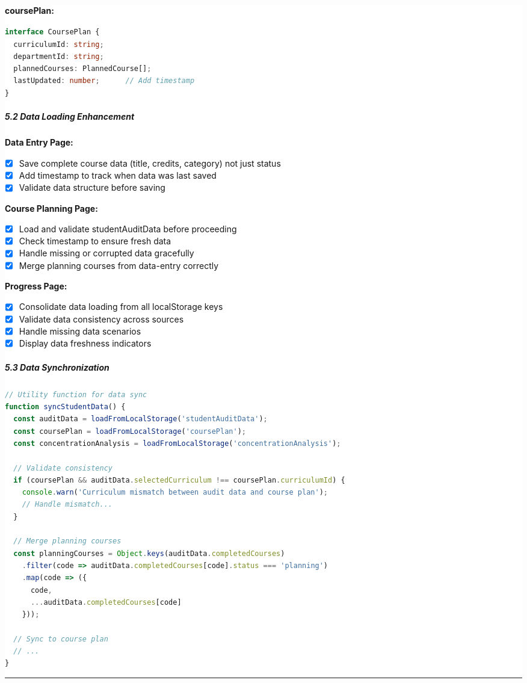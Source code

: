 **coursePlan:**
```typescript
interface CoursePlan {
  curriculumId: string;
  departmentId: string;
  plannedCourses: PlannedCourse[];
  lastUpdated: number;      // Add timestamp
}
```

##### **5.2 Data Loading Enhancement**

**Data Entry Page:**
- [x] Save complete course data (title, credits, category) not just status
- [x] Add timestamp to track when data was last saved
- [x] Validate data structure before saving

**Course Planning Page:**
- [x] Load and validate studentAuditData before proceeding
- [x] Check timestamp to ensure fresh data
- [x] Handle missing or corrupted data gracefully
- [x] Merge planning courses from data-entry correctly

**Progress Page:**
- [x] Consolidate data loading from all localStorage keys
- [x] Validate data consistency across sources
- [x] Handle missing data scenarios
- [x] Display data freshness indicators

##### **5.3 Data Synchronization**
```typescript
// Utility function for data sync
function syncStudentData() {
  const auditData = loadFromLocalStorage('studentAuditData');
  const coursePlan = loadFromLocalStorage('coursePlan');
  const concentrationAnalysis = loadFromLocalStorage('concentrationAnalysis');
  
  // Validate consistency
  if (coursePlan && auditData.selectedCurriculum !== coursePlan.curriculumId) {
    console.warn('Curriculum mismatch between audit data and course plan');
    // Handle mismatch...
  }
  
  // Merge planning courses
  const planningCourses = Object.keys(auditData.completedCourses)
    .filter(code => auditData.completedCourses[code].status === 'planning')
    .map(code => ({
      code,
      ...auditData.completedCourses[code]
    }));
  
  // Sync to course plan
  // ...
}
```

---